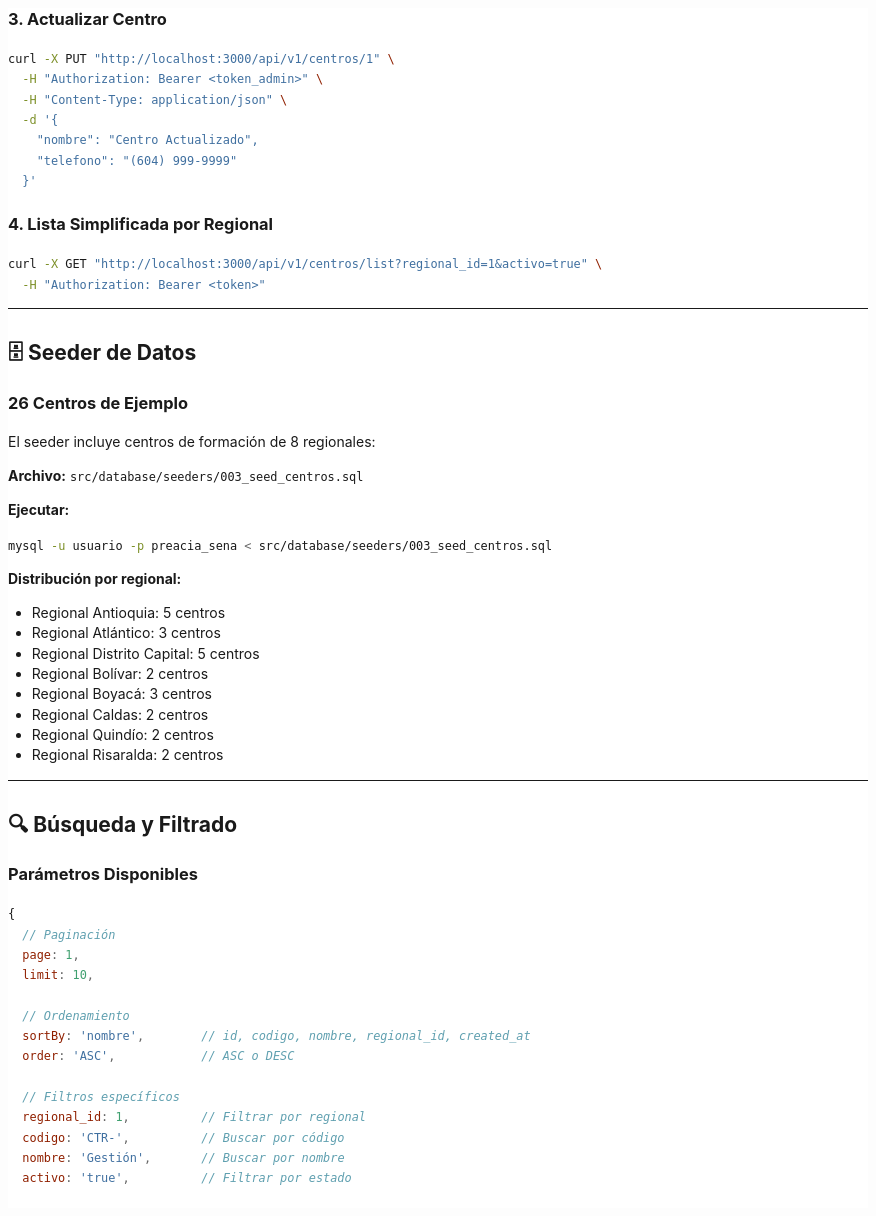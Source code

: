 ### 3. Actualizar Centro

```bash
curl -X PUT "http://localhost:3000/api/v1/centros/1" \
  -H "Authorization: Bearer <token_admin>" \
  -H "Content-Type: application/json" \
  -d '{
    "nombre": "Centro Actualizado",
    "telefono": "(604) 999-9999"
  }'
```

### 4. Lista Simplificada por Regional

```bash
curl -X GET "http://localhost:3000/api/v1/centros/list?regional_id=1&activo=true" \
  -H "Authorization: Bearer <token>"
```

---

## 🗄️ Seeder de Datos

### 26 Centros de Ejemplo

El seeder incluye centros de formación de 8 regionales:

**Archivo:** `src/database/seeders/003_seed_centros.sql`

**Ejecutar:**
```bash
mysql -u usuario -p preacia_sena < src/database/seeders/003_seed_centros.sql
```

**Distribución por regional:**
- Regional Antioquia: 5 centros
- Regional Atlántico: 3 centros
- Regional Distrito Capital: 5 centros
- Regional Bolívar: 2 centros
- Regional Boyacá: 3 centros
- Regional Caldas: 2 centros
- Regional Quindío: 2 centros
- Regional Risaralda: 2 centros

---

## 🔍 Búsqueda y Filtrado

### Parámetros Disponibles

```javascript
{
  // Paginación
  page: 1,
  limit: 10,
  
  // Ordenamiento
  sortBy: 'nombre',        // id, codigo, nombre, regional_id, created_at
  order: 'ASC',            // ASC o DESC
  
  // Filtros específicos
  regional_id: 1,          // Filtrar por regional
  codigo: 'CTR-',          // Buscar por código
  nombre: 'Gestión',       // Buscar por nombre
  activo: 'true',          // Filtrar por estado
  
```